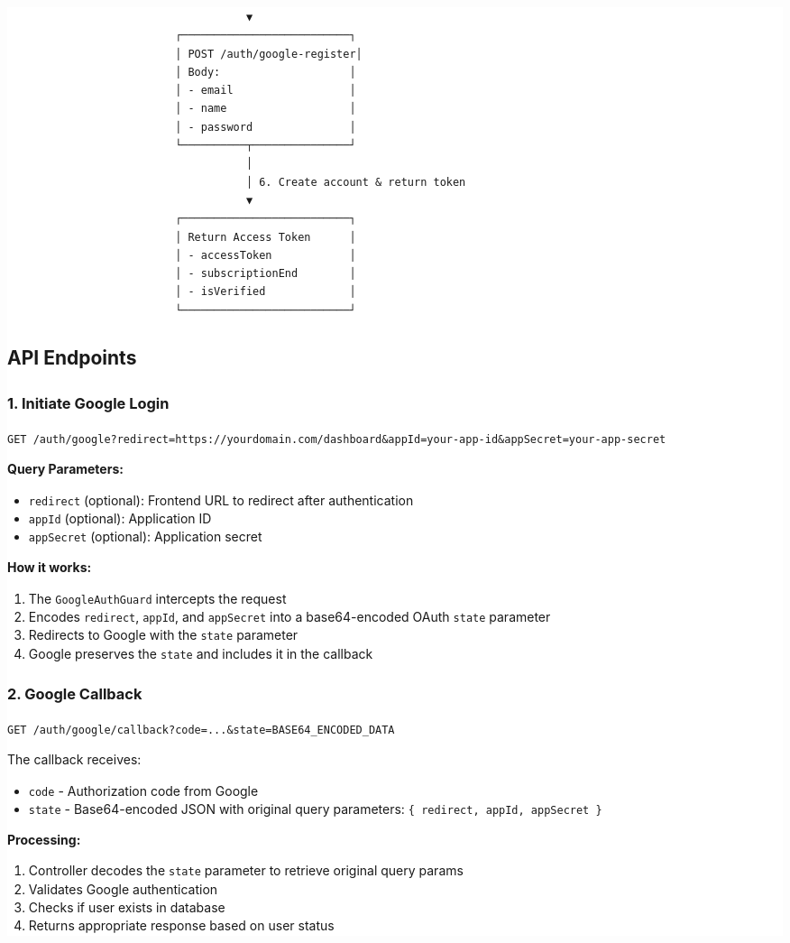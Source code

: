 ```
                                     ▼
                          ┌──────────────────────────┐
                          │ POST /auth/google-register│
                          │ Body:                    │
                          │ - email                  │
                          │ - name                   │
                          │ - password               │
                          └──────────┬───────────────┘
                                     │
                                     │ 6. Create account & return token
                                     ▼
                          ┌──────────────────────────┐
                          │ Return Access Token      │
                          │ - accessToken            │
                          │ - subscriptionEnd        │
                          │ - isVerified             │
                          └──────────────────────────┘
```

## API Endpoints

### 1. Initiate Google Login
```http
GET /auth/google?redirect=https://yourdomain.com/dashboard&appId=your-app-id&appSecret=your-app-secret
```

**Query Parameters:**
- `redirect` (optional): Frontend URL to redirect after authentication
- `appId` (optional): Application ID
- `appSecret` (optional): Application secret

**How it works:**
1. The `GoogleAuthGuard` intercepts the request
2. Encodes `redirect`, `appId`, and `appSecret` into a base64-encoded OAuth `state` parameter
3. Redirects to Google with the `state` parameter
4. Google preserves the `state` and includes it in the callback

### 2. Google Callback
```http
GET /auth/google/callback?code=...&state=BASE64_ENCODED_DATA
```

The callback receives:
- `code` - Authorization code from Google
- `state` - Base64-encoded JSON with original query parameters: `{ redirect, appId, appSecret }`

**Processing:**
1. Controller decodes the `state` parameter to retrieve original query params
2. Validates Google authentication
3. Checks if user exists in database
4. Returns appropriate response based on user status
